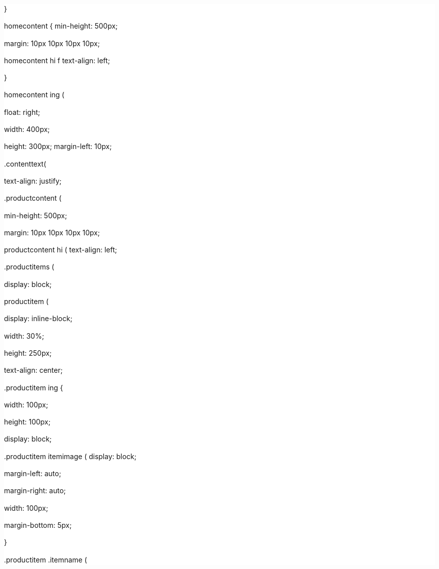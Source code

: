 }

homecontent { min-height: 500px;

margin: 10px 10px 10px 10px;

homecontent hi f text-align: left;

}

homecontent ing (

float: right;

width: 400px;

height: 300px; margin-left: 10px;

.contenttext(

text-align: justify;

.productcontent (

min-height: 500px;

margin: 10px 10px 10px 10px;

productcontent hi ( text-align: left;

.productitems (

display: block;

productitem (

display: inline-block;

width: 30%;

height: 250px;

text-align: center;

.productitem ing {

width: 100px;

height: 100px;

display: block;

.productitem itemimage ( display: block;

margin-left: auto;

margin-right: auto;

width: 100px;

margin-bottom: 5px;

}

.productitem .itemname (
